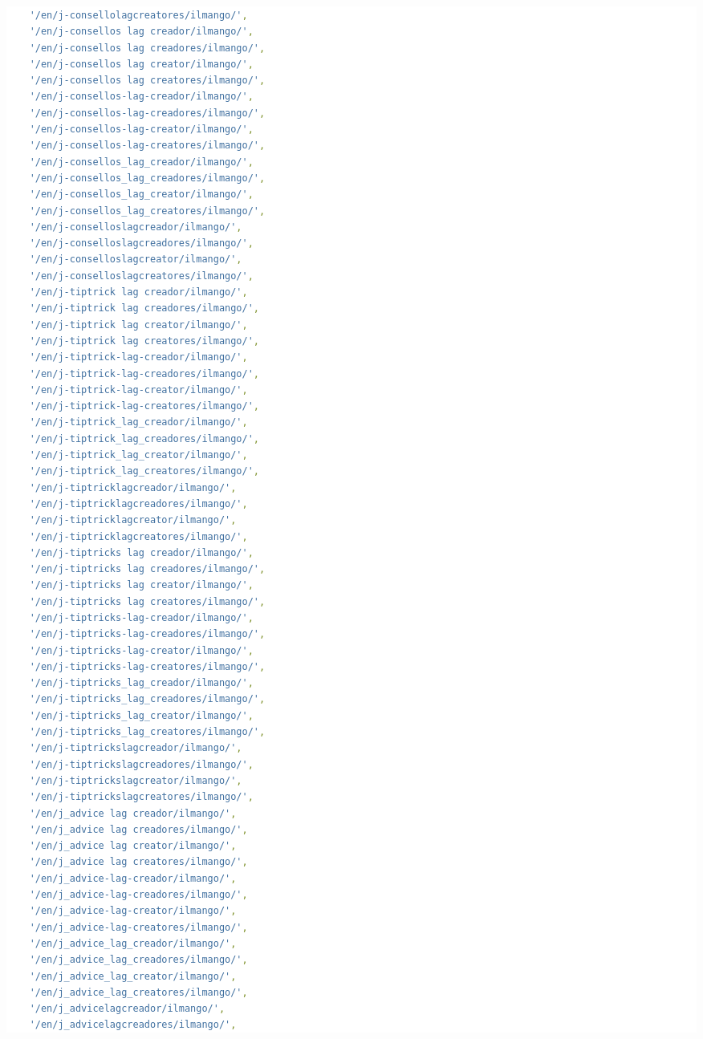 ```yaml
    '/en/j-consellolagcreatores/ilmango/',
    '/en/j-consellos lag creador/ilmango/',
    '/en/j-consellos lag creadores/ilmango/',
    '/en/j-consellos lag creator/ilmango/',
    '/en/j-consellos lag creatores/ilmango/',
    '/en/j-consellos-lag-creador/ilmango/',
    '/en/j-consellos-lag-creadores/ilmango/',
    '/en/j-consellos-lag-creator/ilmango/',
    '/en/j-consellos-lag-creatores/ilmango/',
    '/en/j-consellos_lag_creador/ilmango/',
    '/en/j-consellos_lag_creadores/ilmango/',
    '/en/j-consellos_lag_creator/ilmango/',
    '/en/j-consellos_lag_creatores/ilmango/',
    '/en/j-conselloslagcreador/ilmango/',
    '/en/j-conselloslagcreadores/ilmango/',
    '/en/j-conselloslagcreator/ilmango/',
    '/en/j-conselloslagcreatores/ilmango/',
    '/en/j-tiptrick lag creador/ilmango/',
    '/en/j-tiptrick lag creadores/ilmango/',
    '/en/j-tiptrick lag creator/ilmango/',
    '/en/j-tiptrick lag creatores/ilmango/',
    '/en/j-tiptrick-lag-creador/ilmango/',
    '/en/j-tiptrick-lag-creadores/ilmango/',
    '/en/j-tiptrick-lag-creator/ilmango/',
    '/en/j-tiptrick-lag-creatores/ilmango/',
    '/en/j-tiptrick_lag_creador/ilmango/',
    '/en/j-tiptrick_lag_creadores/ilmango/',
    '/en/j-tiptrick_lag_creator/ilmango/',
    '/en/j-tiptrick_lag_creatores/ilmango/',
    '/en/j-tiptricklagcreador/ilmango/',
    '/en/j-tiptricklagcreadores/ilmango/',
    '/en/j-tiptricklagcreator/ilmango/',
    '/en/j-tiptricklagcreatores/ilmango/',
    '/en/j-tiptricks lag creador/ilmango/',
    '/en/j-tiptricks lag creadores/ilmango/',
    '/en/j-tiptricks lag creator/ilmango/',
    '/en/j-tiptricks lag creatores/ilmango/',
    '/en/j-tiptricks-lag-creador/ilmango/',
    '/en/j-tiptricks-lag-creadores/ilmango/',
    '/en/j-tiptricks-lag-creator/ilmango/',
    '/en/j-tiptricks-lag-creatores/ilmango/',
    '/en/j-tiptricks_lag_creador/ilmango/',
    '/en/j-tiptricks_lag_creadores/ilmango/',
    '/en/j-tiptricks_lag_creator/ilmango/',
    '/en/j-tiptricks_lag_creatores/ilmango/',
    '/en/j-tiptrickslagcreador/ilmango/',
    '/en/j-tiptrickslagcreadores/ilmango/',
    '/en/j-tiptrickslagcreator/ilmango/',
    '/en/j-tiptrickslagcreatores/ilmango/',
    '/en/j_advice lag creador/ilmango/',
    '/en/j_advice lag creadores/ilmango/',
    '/en/j_advice lag creator/ilmango/',
    '/en/j_advice lag creatores/ilmango/',
    '/en/j_advice-lag-creador/ilmango/',
    '/en/j_advice-lag-creadores/ilmango/',
    '/en/j_advice-lag-creator/ilmango/',
    '/en/j_advice-lag-creatores/ilmango/',
    '/en/j_advice_lag_creador/ilmango/',
    '/en/j_advice_lag_creadores/ilmango/',
    '/en/j_advice_lag_creator/ilmango/',
    '/en/j_advice_lag_creatores/ilmango/',
    '/en/j_advicelagcreador/ilmango/',
    '/en/j_advicelagcreadores/ilmango/',
```